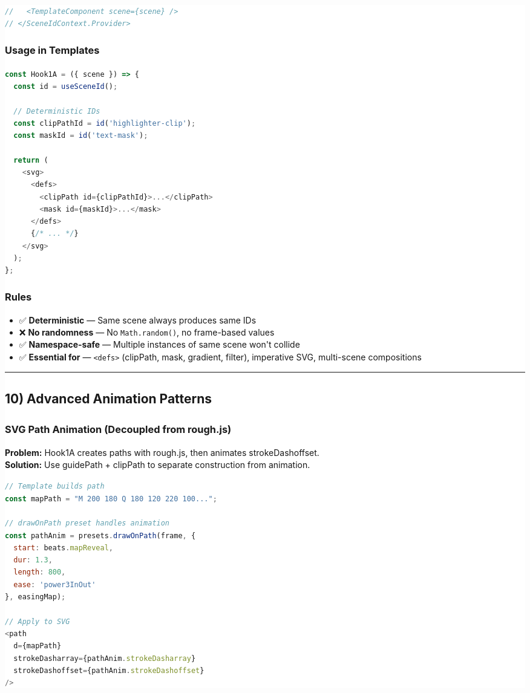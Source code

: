 ```javascript
//   <TemplateComponent scene={scene} />
// </SceneIdContext.Provider>
```

### Usage in Templates

```javascript
const Hook1A = ({ scene }) => {
  const id = useSceneId();
  
  // Deterministic IDs
  const clipPathId = id('highlighter-clip');
  const maskId = id('text-mask');
  
  return (
    <svg>
      <defs>
        <clipPath id={clipPathId}>...</clipPath>
        <mask id={maskId}>...</mask>
      </defs>
      {/* ... */}
    </svg>
  );
};
```

### Rules

- ✅ **Deterministic** — Same scene always produces same IDs
- ❌ **No randomness** — No `Math.random()`, no frame-based values
- ✅ **Namespace-safe** — Multiple instances of same scene won't collide
- ✅ **Essential for** — `<defs>` (clipPath, mask, gradient, filter), imperative SVG, multi-scene compositions

---

## 10) Advanced Animation Patterns

### SVG Path Animation (Decoupled from rough.js)

**Problem:** Hook1A creates paths with rough.js, then animates strokeDashoffset.  
**Solution:** Use guidePath + clipPath to separate construction from animation.

```javascript
// Template builds path
const mapPath = "M 200 180 Q 180 120 220 100...";

// drawOnPath preset handles animation
const pathAnim = presets.drawOnPath(frame, {
  start: beats.mapReveal,
  dur: 1.3,
  length: 800,
  ease: 'power3InOut'
}, easingMap);

// Apply to SVG
<path 
  d={mapPath} 
  strokeDasharray={pathAnim.strokeDasharray}
  strokeDashoffset={pathAnim.strokeDashoffset}
/>
```

